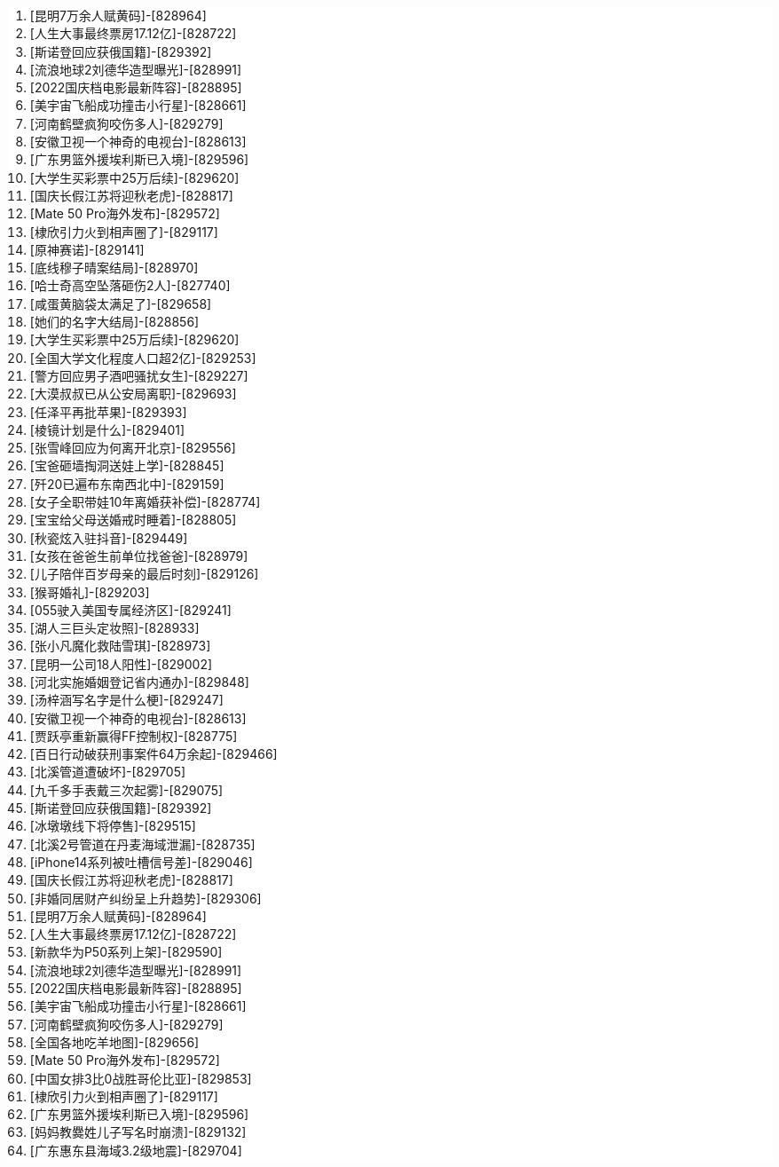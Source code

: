 1. [昆明7万余人赋黄码]-[828964]
1. [人生大事最终票房17.12亿]-[828722]
1. [斯诺登回应获俄国籍]-[829392]
1. [流浪地球2刘德华造型曝光]-[828991]
1. [2022国庆档电影最新阵容]-[828895]
1. [美宇宙飞船成功撞击小行星]-[828661]
1. [河南鹤壁疯狗咬伤多人]-[829279]
1. [安徽卫视一个神奇的电视台]-[828613]
1. [广东男篮外援埃利斯已入境]-[829596]
1. [大学生买彩票中25万后续]-[829620]
1. [国庆长假江苏将迎秋老虎]-[828817]
1. [Mate 50 Pro海外发布]-[829572]
1. [棣欣引力火到相声圈了]-[829117]
1. [原神赛诺]-[829141]
1. [底线穆子晴案结局]-[828970]
1. [哈士奇高空坠落砸伤2人]-[827740]
1. [咸蛋黄脑袋太满足了]-[829658]
1. [她们的名字大结局]-[828856]
1. [大学生买彩票中25万后续]-[829620]
1. [全国大学文化程度人口超2亿]-[829253]
1. [警方回应男子酒吧骚扰女生]-[829227]
1. [大漠叔叔已从公安局离职]-[829693]
1. [任泽平再批苹果]-[829393]
1. [棱镜计划是什么]-[829401]
1. [张雪峰回应为何离开北京]-[829556]
1. [宝爸砸墙掏洞送娃上学]-[828845]
1. [歼20已遍布东南西北中]-[829159]
1. [女子全职带娃10年离婚获补偿]-[828774]
1. [宝宝给父母送婚戒时睡着]-[828805]
1. [秋瓷炫入驻抖音]-[829449]
1. [女孩在爸爸生前单位找爸爸]-[828979]
1. [儿子陪伴百岁母亲的最后时刻]-[829126]
1. [猴哥婚礼]-[829203]
1. [055驶入美国专属经济区]-[829241]
1. [湖人三巨头定妆照]-[828933]
1. [张小凡魔化救陆雪琪]-[828973]
1. [昆明一公司18人阳性]-[829002]
1. [河北实施婚姻登记省内通办]-[829848]
1. [汤梓涵写名字是什么梗]-[829247]
1. [安徽卫视一个神奇的电视台]-[828613]
1. [贾跃亭重新赢得FF控制权]-[828775]
1. [百日行动破获刑事案件64万余起]-[829466]
1. [北溪管道遭破坏]-[829705]
1. [九千多手表戴三次起雾]-[829075]
1. [斯诺登回应获俄国籍]-[829392]
1. [冰墩墩线下将停售]-[829515]
1. [北溪2号管道在丹麦海域泄漏]-[828735]
1. [iPhone14系列被吐槽信号差]-[829046]
1. [国庆长假江苏将迎秋老虎]-[828817]
1. [非婚同居财产纠纷呈上升趋势]-[829306]
1. [昆明7万余人赋黄码]-[828964]
1. [人生大事最终票房17.12亿]-[828722]
1. [新款华为P50系列上架]-[829590]
1. [流浪地球2刘德华造型曝光]-[828991]
1. [2022国庆档电影最新阵容]-[828895]
1. [美宇宙飞船成功撞击小行星]-[828661]
1. [河南鹤壁疯狗咬伤多人]-[829279]
1. [全国各地吃羊地图]-[829656]
1. [Mate 50 Pro海外发布]-[829572]
1. [中国女排3比0战胜哥伦比亚]-[829853]
1. [棣欣引力火到相声圈了]-[829117]
1. [广东男篮外援埃利斯已入境]-[829596]
1. [妈妈教爨姓儿子写名时崩溃]-[829132]
1. [广东惠东县海域3.2级地震]-[829704]